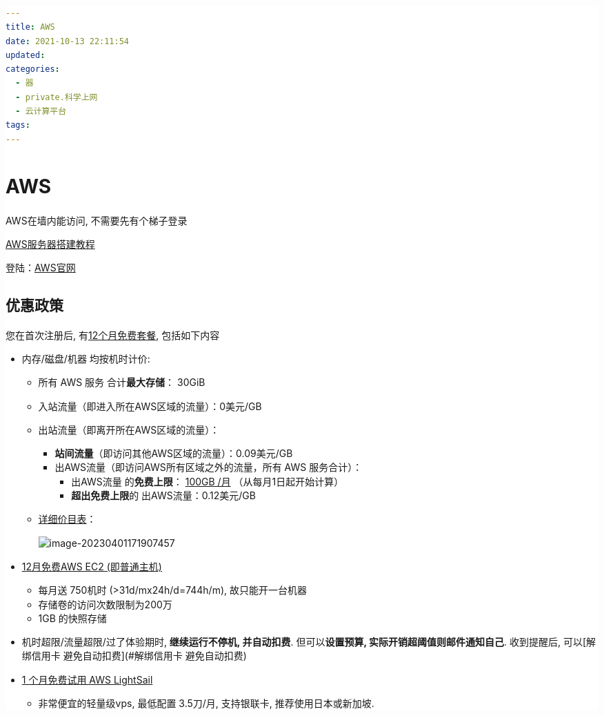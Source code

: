 ```yaml
---
title: AWS
date: 2021-10-13 22:11:54
updated:
categories:
  - 器
  - private.科学上网
  - 云计算平台
tags:
---
```

# AWS

AWS在墙内能访问, 不需要先有个梯子登录

[AWS服务器搭建教程](https://belen.one/blog/2016/05/create-amazon-web-services/)

登陆：[AWS官网](https://aws.amazon.com)

## 优惠政策

您在首次注册后, 有[12个月免费套餐](https://amazonaws-china.com/cn/free/?all-free-tier.sort-by=item.additionalFields.SortRank&all-free-tier.sort-order=asc&awsf.Free%20Tier%20Types=tier%2312monthsfree&awsf.Free%20Tier%20Categories=categories%23compute), 包括如下内容

* 内存/磁盘/机器 均按机时计价:

  * 所有 AWS 服务 合计**最大存储**： 30GiB
  * 入站流量（即进入所在AWS区域的流量）：0美元/GB
  * 出站流量（即离开所在AWS区域的流量）：

    * **站间流量**（即访问其他AWS区域的流量）：0.09美元/GB
    * 出AWS流量（即访问AWS所有区域之外的流量，所有 AWS 服务合计）：
      * 出AWS流量 的**免费上限**： [100GB /月](https://aws.amazon.com/cn/blogs/china/aws-free-tier-data-transfer-expansion-100-gb-from-regions-and-1-tb-from-amazon-cloudfront-per-month/) （从每月1日起开始计算）
      * **超出免费上限**的 出AWS流量：0.12美元/GB
  * [详细价目表](https://aws.amazon.com/cn/ec2/pricing/on-demand/)：

    ![image-20230401171907457](assets/image-20230401171907457.png)
* [12月免费AWS EC2 (即普通主机)](https://amazonaws-china.com/cn/premiumsupport/knowledge-center/free-tier-windows-instance/)

  * 每月送 750机时 (>31d/mx24h/d=744h/m), 故只能开一台机器
  * 存储卷的访问次数限制为200万
  * 1GB 的快照存储
* 机时超限/流量超限/过了体验期时, **继续运行不停机, 并自动扣费**. 但可以**设置预算, 实际开销超阈值则邮件通知自己**. 收到提醒后, 可以[解绑信用卡 避免自动扣费](#解绑信用卡 避免自动扣费)
* [1 个月免费试用 AWS LightSail](https://amazonaws-china.com/cn/free/?all-free-tier.sort-by=item.additionalFields.SortRank&all-free-tier.sort-order=asc)

  * 非常便宜的轻量级vps, 最低配置 3.5刀/月, 支持银联卡, 推荐使用日本或新加坡.
